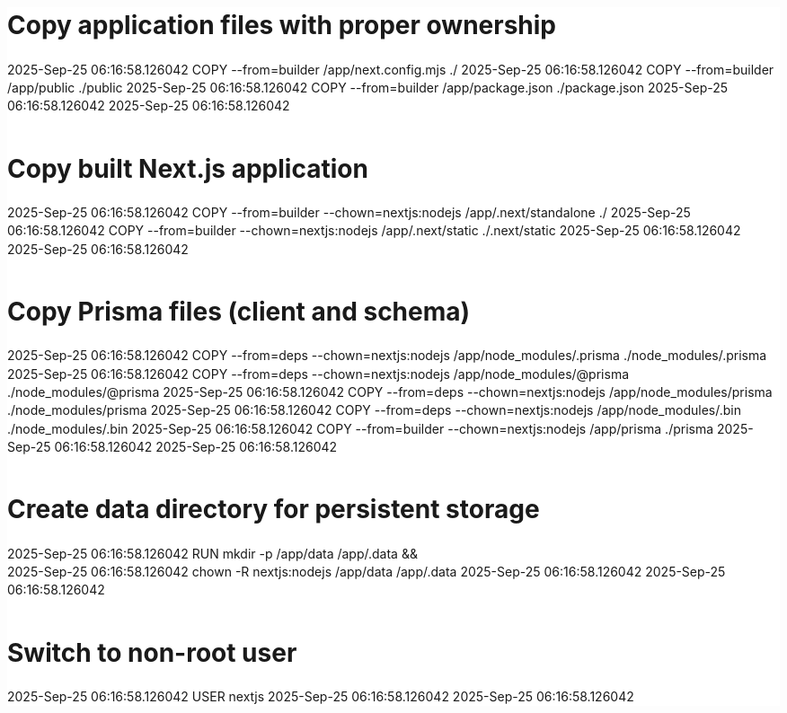 # Copy application files with proper ownership

2025-Sep-25 06:16:58.126042
COPY --from=builder /app/next.config.mjs ./
2025-Sep-25 06:16:58.126042
COPY --from=builder /app/public ./public
2025-Sep-25 06:16:58.126042
COPY --from=builder /app/package.json ./package.json
2025-Sep-25 06:16:58.126042
2025-Sep-25 06:16:58.126042

# Copy built Next.js application

2025-Sep-25 06:16:58.126042
COPY --from=builder --chown=nextjs:nodejs /app/.next/standalone ./
2025-Sep-25 06:16:58.126042
COPY --from=builder --chown=nextjs:nodejs /app/.next/static ./.next/static
2025-Sep-25 06:16:58.126042
2025-Sep-25 06:16:58.126042

# Copy Prisma files (client and schema)

2025-Sep-25 06:16:58.126042
COPY --from=deps --chown=nextjs:nodejs /app/node_modules/.prisma ./node_modules/.prisma
2025-Sep-25 06:16:58.126042
COPY --from=deps --chown=nextjs:nodejs /app/node_modules/@prisma ./node_modules/@prisma
2025-Sep-25 06:16:58.126042
COPY --from=deps --chown=nextjs:nodejs /app/node_modules/prisma ./node_modules/prisma
2025-Sep-25 06:16:58.126042
COPY --from=deps --chown=nextjs:nodejs /app/node_modules/.bin ./node_modules/.bin
2025-Sep-25 06:16:58.126042
COPY --from=builder --chown=nextjs:nodejs /app/prisma ./prisma
2025-Sep-25 06:16:58.126042
2025-Sep-25 06:16:58.126042

# Create data directory for persistent storage

2025-Sep-25 06:16:58.126042
RUN mkdir -p /app/data /app/.data && \
2025-Sep-25 06:16:58.126042
chown -R nextjs:nodejs /app/data /app/.data
2025-Sep-25 06:16:58.126042
2025-Sep-25 06:16:58.126042

# Switch to non-root user

2025-Sep-25 06:16:58.126042
USER nextjs
2025-Sep-25 06:16:58.126042
2025-Sep-25 06:16:58.126042
